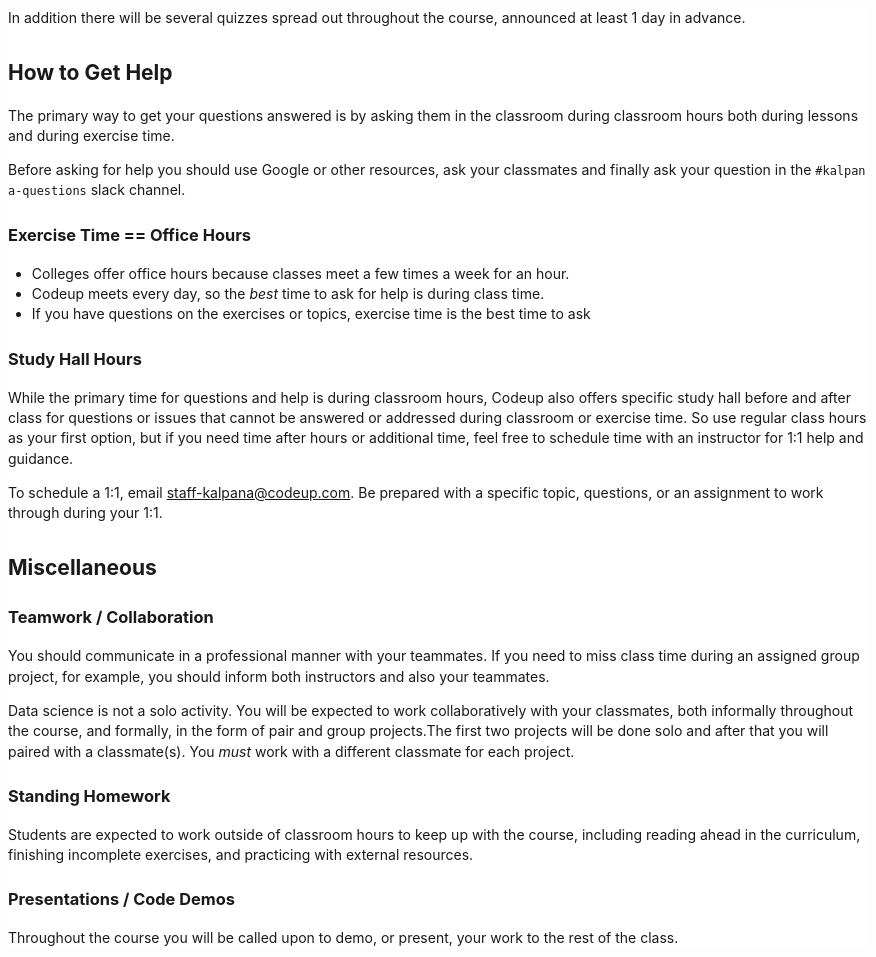 In addition there will be several quizzes spread out throughout the course,
announced at least 1 day in advance.

## How to Get Help

The primary way to get your questions answered is by asking them in the
classroom during classroom hours both during lessons and during exercise time.

Before asking for help you should use Google or other resources, ask your
classmates and finally ask your question in the `#kalpana-questions` slack channel.

### Exercise Time == Office Hours 

- Colleges offer office hours because classes meet a few times a week for an hour.
- Codeup meets every day, so the *best* time to ask for help is during class time.
- If you have questions on the exercises or topics, exercise time is the best time to ask 

### Study Hall Hours

While the primary time for questions and help is during classroom hours, Codeup
also offers specific study hall before and after class for questions or issues that cannot be answered or addressed during classroom or exercise time. So use regular class hours as your first option, but if you need time after hours or additional time, feel free to schedule time with an instructor for 1:1 help and guidance. 

To schedule a 1:1, email staff-kalpana@codeup.com. Be prepared with a specific topic, questions, or an assignment to work through during your 1:1.

## Miscellaneous

### Teamwork / Collaboration

You should communicate in a professional manner with your teammates. If you need to miss class time during an assigned group project, for example, you should inform both instructors and also your teammates.

Data science is not a solo activity. You will be expected to work
collaboratively with your classmates, both informally throughout the course, and
formally, in the form of pair and group projects.The first two projects will be
done solo and after that you will paired with a classmate(s). You *must* work
with a different classmate for each project.

### Standing Homework

Students are expected to work outside of classroom hours to keep up with the
course, including reading ahead in the curriculum, finishing incomplete
exercises, and practicing with external resources.

### Presentations / Code Demos

Throughout the course you will be called upon to demo, or present, your work to
the rest of the class.
